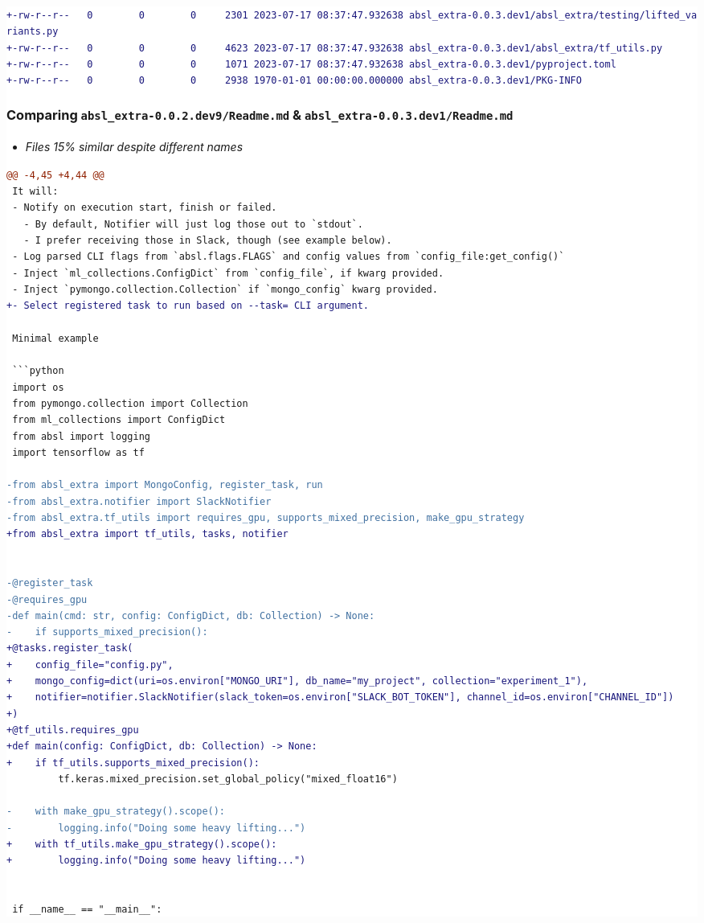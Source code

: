 ```diff
+-rw-r--r--   0        0        0     2301 2023-07-17 08:37:47.932638 absl_extra-0.0.3.dev1/absl_extra/testing/lifted_variants.py
+-rw-r--r--   0        0        0     4623 2023-07-17 08:37:47.932638 absl_extra-0.0.3.dev1/absl_extra/tf_utils.py
+-rw-r--r--   0        0        0     1071 2023-07-17 08:37:47.932638 absl_extra-0.0.3.dev1/pyproject.toml
+-rw-r--r--   0        0        0     2938 1970-01-01 00:00:00.000000 absl_extra-0.0.3.dev1/PKG-INFO
```

### Comparing `absl_extra-0.0.2.dev9/Readme.md` & `absl_extra-0.0.3.dev1/Readme.md`

 * *Files 15% similar despite different names*

```diff
@@ -4,45 +4,44 @@
 It will:
 - Notify on execution start, finish or failed.
   - By default, Notifier will just log those out to `stdout`.
   - I prefer receiving those in Slack, though (see example below).
 - Log parsed CLI flags from `absl.flags.FLAGS` and config values from `config_file:get_config()`
 - Inject `ml_collections.ConfigDict` from `config_file`, if kwarg provided.
 - Inject `pymongo.collection.Collection` if `mongo_config` kwarg provided.
+- Select registered task to run based on --task= CLI argument.
 
 Minimal example
 
 ```python
 import os
 from pymongo.collection import Collection
 from ml_collections import ConfigDict
 from absl import logging
 import tensorflow as tf
 
-from absl_extra import MongoConfig, register_task, run
-from absl_extra.notifier import SlackNotifier
-from absl_extra.tf_utils import requires_gpu, supports_mixed_precision, make_gpu_strategy
+from absl_extra import tf_utils, tasks, notifier
 
 
-@register_task
-@requires_gpu
-def main(cmd: str, config: ConfigDict, db: Collection) -> None:
-    if supports_mixed_precision():
+@tasks.register_task(
+    config_file="config.py",
+    mongo_config=dict(uri=os.environ["MONGO_URI"], db_name="my_project", collection="experiment_1"),
+    notifier=notifier.SlackNotifier(slack_token=os.environ["SLACK_BOT_TOKEN"], channel_id=os.environ["CHANNEL_ID"])
+)
+@tf_utils.requires_gpu
+def main(config: ConfigDict, db: Collection) -> None:
+    if tf_utils.supports_mixed_precision():
         tf.keras.mixed_precision.set_global_policy("mixed_float16")
     
-    with make_gpu_strategy().scope():
-        logging.info("Doing some heavy lifting...")    
+    with tf_utils.make_gpu_strategy().scope():
+        logging.info("Doing some heavy lifting...")
 
 
 if __name__ == "__main__":
```
